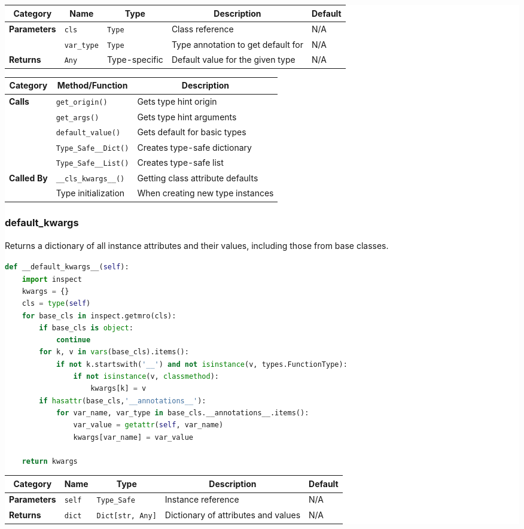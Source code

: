 | **Category** | **Name** | **Type** | **Description** | **Default** |
|--------------|----------|-----------|-----------------|-------------|
| **Parameters** | `cls` | `Type` | Class reference | N/A |
|               | `var_type` | `Type` | Type annotation to get default for | N/A |
| **Returns**    | `Any` | Type-specific | Default value for the given type | N/A |

| **Category** | **Method/Function** | **Description** |
|--------------|-------------------|----------------|
| **Calls**    | `get_origin()` | Gets type hint origin |
|              | `get_args()` | Gets type hint arguments |
|              | `default_value()` | Gets default for basic types |
|              | `Type_Safe__Dict()` | Creates type-safe dictionary |
|              | `Type_Safe__List()` | Creates type-safe list |
| **Called By**| `__cls_kwargs__()` | Getting class attribute defaults |
|              | Type initialization | When creating new type instances |

### __default_kwargs__

Returns a dictionary of all instance attributes and their values, including those from base classes.

```python
def __default_kwargs__(self):
    import inspect
    kwargs = {}
    cls = type(self)
    for base_cls in inspect.getmro(cls):
        if base_cls is object:
            continue
        for k, v in vars(base_cls).items():
            if not k.startswith('__') and not isinstance(v, types.FunctionType):
                if not isinstance(v, classmethod):
                    kwargs[k] = v
        if hasattr(base_cls,'__annotations__'):
            for var_name, var_type in base_cls.__annotations__.items():
                var_value = getattr(self, var_name)
                kwargs[var_name] = var_value

    return kwargs
```

| **Category** | **Name** | **Type** | **Description** | **Default** |
|--------------|----------|-----------|-----------------|-------------|
| **Parameters** | `self` | `Type_Safe` | Instance reference | N/A |
| **Returns**    | `dict` | `Dict[str, Any]` | Dictionary of attributes and values | N/A |
